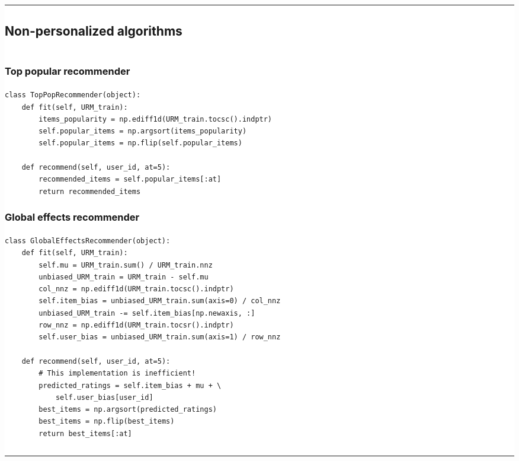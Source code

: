 </div>
</div>

---

## Non-personalized algorithms

<div class="multiple-columns">
<div class="column">

### Top popular recommender

```
class TopPopRecommender(object):
    def fit(self, URM_train):
        items_popularity = np.ediff1d(URM_train.tocsc().indptr)
        self.popular_items = np.argsort(items_popularity)
        self.popular_items = np.flip(self.popular_items)
    
    def recommend(self, user_id, at=5):
        recommended_items = self.popular_items[:at]
        return recommended_items
```

### Global effects recommender

```
class GlobalEffectsRecommender(object):
    def fit(self, URM_train):
        self.mu = URM_train.sum() / URM_train.nnz
        unbiased_URM_train = URM_train - self.mu
        col_nnz = np.ediff1d(URM_train.tocsc().indptr)
        self.item_bias = unbiased_URM_train.sum(axis=0) / col_nnz
        unbiased_URM_train -= self.item_bias[np.newaxis, :]
        row_nnz = np.ediff1d(URM_train.tocsr().indptr)
        self.user_bias = unbiased_URM_train.sum(axis=1) / row_nnz
    
    def recommend(self, user_id, at=5):
        # This implementation is inefficient!
        predicted_ratings = self.item_bias + mu + \
            self.user_bias[user_id]
        best_items = np.argsort(predicted_ratings)
        best_items = np.flip(best_items)
        return best_items[:at]

```

</div>
<div class="column">

</div>
</div>

---
